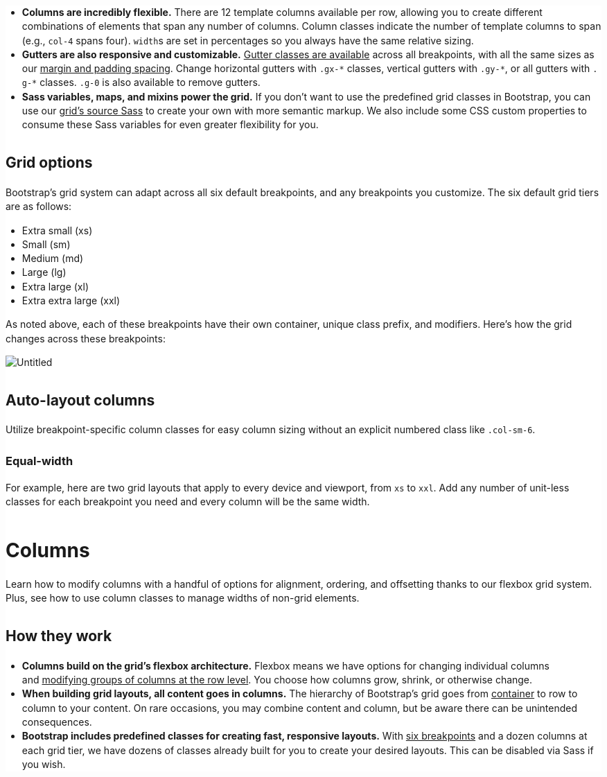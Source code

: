 - **Columns are incredibly flexible.** There are 12 template columns available per row, allowing you to create different combinations of elements that span any number of columns. Column classes indicate the number of template columns to span (e.g., `col-4` spans four). `width`s are set in percentages so you always have the same relative sizing.
- **Gutters are also responsive and customizable.** [Gutter classes are available](https://getbootstrap.com/docs/5.3/layout/gutters/) across all breakpoints, with all the same sizes as our [margin and padding spacing](https://getbootstrap.com/docs/5.3/utilities/spacing/). Change horizontal gutters with `.gx-*` classes, vertical gutters with `.gy-*`, or all gutters with `.g-*` classes. `.g-0` is also available to remove gutters.
- **Sass variables, maps, and mixins power the grid.** If you don’t want to use the predefined grid classes in Bootstrap, you can use our [grid’s source Sass](https://getbootstrap.com/docs/5.3/layout/grid/#sass-variables) to create your own with more semantic markup. We also include some CSS custom properties to consume these Sass variables for even greater flexibility for you.

## **Grid options**

Bootstrap’s grid system can adapt across all six default breakpoints, and any breakpoints you customize. The six default grid tiers are as follows:

- Extra small (xs)
- Small (sm)
- Medium (md)
- Large (lg)
- Extra large (xl)
- Extra extra large (xxl)

As noted above, each of these breakpoints have their own container, unique class prefix, and modifiers. Here’s how the grid changes across these breakpoints:

![Untitled](bootstrap%20note%20c3215c94d0984ec398f57c3772420e9c/Untitled%201.png)

## **Auto-layout columns**

Utilize breakpoint-specific column classes for easy column sizing without an explicit numbered class like `.col-sm-6`.

### **Equal-width**

For example, here are two grid layouts that apply to every device and viewport, from `xs` to `xxl`. Add any number of unit-less classes for each breakpoint you need and every column will be the same width.

# **Columns**

Learn how to modify columns with a handful of options for alignment, ordering, and offsetting thanks to our flexbox grid system. Plus, see how to use column classes to manage widths of non-grid elements.

## **How they work**

- **Columns build on the grid’s flexbox architecture.** Flexbox means we have options for changing individual columns and [modifying groups of columns at the row level](https://getbootstrap.com/docs/5.3/layout/grid/#row-columns). You choose how columns grow, shrink, or otherwise change.
- **When building grid layouts, all content goes in columns.** The hierarchy of Bootstrap’s grid goes from [container](https://getbootstrap.com/docs/5.3/layout/containers/) to row to column to your content. On rare occasions, you may combine content and column, but be aware there can be unintended consequences.
- **Bootstrap includes predefined classes for creating fast, responsive layouts.** With [six breakpoints](https://getbootstrap.com/docs/5.3/layout/breakpoints/) and a dozen columns at each grid tier, we have dozens of classes already built for you to create your desired layouts. This can be disabled via Sass if you wish.

